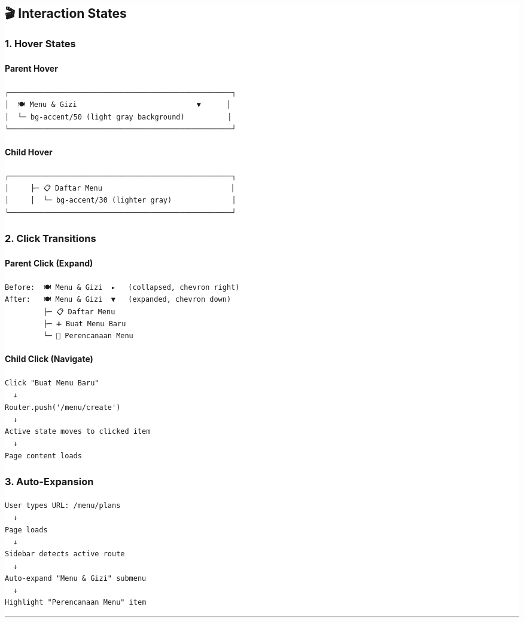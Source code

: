 
## 🎬 Interaction States

### 1. Hover States

#### Parent Hover
```
┌────────────────────────────────────────────────────┐
│  🍽️ Menu & Gizi                            ▼      │
│  └─ bg-accent/50 (light gray background)          │
└────────────────────────────────────────────────────┘
```

#### Child Hover
```
┌────────────────────────────────────────────────────┐
│     ├─ 📋 Daftar Menu                              │
│     │  └─ bg-accent/30 (lighter gray)              │
└────────────────────────────────────────────────────┘
```

### 2. Click Transitions

#### Parent Click (Expand)
```
Before:  🍽️ Menu & Gizi  ▸   (collapsed, chevron right)
After:   🍽️ Menu & Gizi  ▼   (expanded, chevron down)
         ├─ 📋 Daftar Menu
         ├─ ➕ Buat Menu Baru
         └─ 📅 Perencanaan Menu
```

#### Child Click (Navigate)
```
Click "Buat Menu Baru"
  ↓
Router.push('/menu/create')
  ↓
Active state moves to clicked item
  ↓
Page content loads
```

### 3. Auto-Expansion

```
User types URL: /menu/plans
  ↓
Page loads
  ↓
Sidebar detects active route
  ↓
Auto-expand "Menu & Gizi" submenu
  ↓
Highlight "Perencanaan Menu" item
```

---